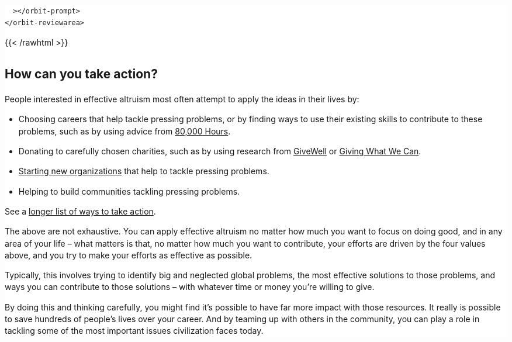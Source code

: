       ></orbit-prompt>
    </orbit-reviewarea>
  </body>
</html>

{{< /rawhtml >}}

## How can you take action?

People interested in effective altruism most often attempt to apply the ideas in their lives by:

- Choosing careers that help tackle pressing problems, or by finding ways to use their existing skills to contribute to these problems, such as by using advice from [80,000 Hours](https://80000hours.org/).

- Donating to carefully chosen charities, such as by using research from [GiveWell](https://www.givewell.org/) or [Giving What We Can](https://www.givingwhatwecan.org/best-charities-to-donate-to-2022).

- [Starting new organizations](https://80000hours.org/career-reviews/founder-impactful-organisations/#lists-of-ideas) that help to tackle pressing problems.

- Helping to build communities tackling pressing problems.

See a [longer list of ways to take action](https://forum.effectivealtruism.org/topics/take-action).

The above are not exhaustive. You can apply effective altruism no matter how much you want to focus on doing good, and in any area of your life – what matters is that, no matter how much you want to contribute, your efforts are driven by the four values above, and you try to make your efforts as effective as possible.

Typically, this involves trying to identify big and neglected global problems, the most effective solutions to those problems, and ways you can contribute to those solutions – with whatever time or money you’re willing to give.

By doing this and thinking carefully, you might find it’s possible to have far more impact with those resources. It really is possible to save hundreds of people’s lives over your career. And by teaming up with others in the community, you can play a role in tackling some of the most important issues civilization faces today.
[^3]: You can see the global distribution of local EA groups on the [Effective Altruism Forum](https://forum.effectivealtruism.org/community), which lists groups in over 70 countries.
[^4]: The less neglected an issue, the more the best opportunities will have been taken, so the harder it will be for an additional person to make an impact.

    In fact, there are [good reasons to expect](https://web.archive.org/web/20220728174703/https://www.fhi.ox.ac.uk/law-of-logarithmic-returns/) that returns to investment in an issue are roughly logarithmic.

    Logarithmic returns imply that if 10 times more has been invested in one cause compared to another, then additional resources will achieve about 1/10 as much progress.

    If the two issues are equally important, and then an additional person working on the more neglected one will have ten times the impact.

[^5]: From 2010 to 2019, US Federal Funding for Health Security is estimated at $141 billion. We judge that 55% of this was spent on what could arguably prevent future pandemics. For example, 4% was spent tackling the ongoing ebola epidemic, which provided infrastructure for potential other pandemics. However, 17% was spent on chemical and nuclear radiation threats in a way unlikely to affect future pandemic spread.

    141 billion \* 0.55 = 79 billion

    Annualized over the ten year period is $8 billion per year.

    [Federal funding for health security in FY2019](https://www.liebertpub.com/doi/10.1089/hs.2018.0077) Watson, Crystal, et al., Health security 16.5 (2018): pages 281-303. [Archived link](https://web.archive.org/web/20200305190440/https://www.liebertpub.com/doi/10.1089/hs.2018.0077), accessed 5 March 2020.


[^1]: This handbook is also accessible as a Google Doc version [here](https://docs.google.com/document/d/1ju83W3yFqvUBvsSrHadjEwazNBphCTmLWd-xZkVArBM/edit?usp=sharing)
[^2]: Our goal is to introduce people to some of the core principles of effective altruism, to share the arguments for different problems that people in effective altruism work on, and to encourage you to think about what you want to do on the basis of those ideas. We also tried to give a balance of materials that is in line with the (significant) diversity of views on these topics within effective altruism.
[^27]: The number I’ve pre-loaded into the calculator ($32,140USD) is the [median personal income](https://en.wikipedia.org/wiki/Personal_income_in_the_United_States) for someone 25 or older in the US, but of course you should substitute in your own income, country, and household details. Some other generic values you could use for comparison are [$24,062USD](https://www.givingwhatwecan.org/blog/four-things-you-already-agree-with-effective-altruism#) ([median personal income](https://en.wikipedia.org/wiki/Personal_income_in_the_United_States) for people in the US over 18), [£21,100GBP](https://www.givingwhatwecan.org/blog/four-things-you-already-agree-with-effective-altruism#) ([median personal income](http://www.theguardian.com/money/2014/mar/25/uk-incomes-how-salary-compare) of the sixth decile in the UK), or [$59,900AUD](https://www.givingwhatwecan.org/blog/four-things-you-already-agree-with-effective-altruism#) ([median salary of full-time workers](http://www.abs.gov.au/ausstats/abs@.nsf/mf/6310.0) in Australia)
[^28]: I’ve used the word ‘people’ in this article for convenience, but of course if you’re concerned with the welfare of non-human animals, then you could read this as ‘animals’ or ‘sentient beings’ etc. — the arguments all still app
[^29]: Charities Aid Foundation, _UK Giving 2014_ , p12 <<https://www.cafonline.org/docs/default-source/about-us-publications/caf-ukgiving2014>>. Arrived at by multiplying the typical amount donated each month (£14) by 12 (to get yearly donations) and then by 40 (number of years someone is typically active in the workforce)
[^30]: This is using the figure of around $5 per bednet distributed by the Against Malaria Foundation, which is correct for most places in which they operate. Some countries (such as DRC) are more expensive to work in, but even at the higher figure of $7.50 per net, you could still distribute 1,000 bednets.
[^31]: White, MT. "Costs and cost-effectiveness of malaria control interventions ..." 2011. <https://malariajournal.biomedcentral.com/articles/10.1186/1475-2875-10-33>
[^32]: Charities Aid Foundation, _UK Giving 2014_ , p14 [_https://www.cafonline.org/docs/default-source/about-us-publications/caf-ukgiving2014_](https://www.cafonline.org/docs/default-source/about-us-publications/caf-ukgiving201
[^33]: <https://www.nice.org.uk/news/blog/carrying-nice-over-the-threshold>
[^34]: Child deaths in 2017: 140.95 \* (3.9/100)=5,497,050. This means 5,497,050/365.25=15,050 child deaths per day. Here I'm assuming that the cohorts of children younger than 5 are all equally large. As the [number of births per year is not rising much anymore](https://ourworldindata.org/grapher/the-annual-number-of-births-and-deaths-including-the-un-projections-until-2100), this seems like a justified approximation that makes the calculation straightforward.
[^35]: We don't know how many children actually died at the time because I don't have estimates of the number of births globally for that period. We have estimates of both the number of births and the mortality rate for the 1950s and 1960s, and the records show that around 20 million children died every year. See the data shown [here](https://www.gatesnotes.com/Development/Max-Roser-three-facts-everyone-should-know).
[^36]: Kahneman, D. & Tversky, A. (eds.) (2000) _Choices, values and frames_ , Cambridge: Cambridge University Press.
[^37]: Small, D. A.; Loewenstein, G. & Slovic, P. (2007) “Sympathy and callousness: The impact of deliberative thought on donations to identifiable and statistical victims”, _Organizational Behavior and Human Decision Processes_ , 102, pp. 143-155
[^38]: Baron, J. & Szymanska, E. (2011) “Heuristics and biases in charity”, in Oppenheimer, D.M. & Olivola, C. Y. (eds.) _The science of giving: Experimental approaches to the study of charity_ , New York: Psychology Press, pp. 215-23
[^39]: Kahneman, D.; Ritov, I.; Schkade, D.; Sherman, S. J. & Varian, H. R. (1999) “Economic preferences or attitude expressions?: An analysis of dollar responses to public issues”, _Journal of Risk and Uncertainty_ , 19, pp. 203-23
[^40]: Hsee, C. K. & Rottenstreich, Y. (2004) “Music, Pandas, and Muggers: On the Affective Psychology of Value”, _Journal of Experimental Psychology: General_ , 133, pp. 23-3
[^41]: Dickert, S.; Västfjäll, D.; Kleber, J. & Slovic, P. (2012) “Valuations of human lives: Normative expectations and psychological mechanisms of (ir)rationality”, _Synthese_ , 189, suppl. 1, pp. 95-10
[^42]: Slovic, P. (2007) “[‘If I look at the mass I will never act’: Psychic numbing and genocide](http://journal.sjdm.org/jdm7303a.pdf)”, _Judgment and Decision Making Journal_ , 2, pp. 79-95 [accessed on 15 May 2017]
[^43]: Caviola, L.; Faulmüller, N.; Everett, J. A. C.; Savulescu, J. & Kahane, G. (2014) “[The evaluability bias in charitable giving: Saving administration costs or saving lives?](http://journal.sjdm.org/14/14402a/jdm14402a.pdf)”, _Judgment and Decision Making_ , 9, pp. 303-315 [accessed on 9 May 2017]
[^44]: Haidt, J. (2001) “The emotional dog and its rational tail: A social intuitionist approach to moral judgment”, _Psychological Review_ , 108, pp. 814-83
[^45]: Slovic, P.; Zionts, D.; Woods, A.K.; Goodman, R. & Jinks, D. (2013) “Psychic numbing and mass atrocity”, in Shafir, E. (ed.) _The behavioral foundations of public policy_ , Princeton: Princeton University Press, pp. 126-14
[^46]: Tomasik, B. (2015) “[The importance of wild-animal suffering](http://www.ledonline.it/index.php/Relations/article/view/880)”, _Relations: Beyond Anthropocentrism_ , 3, pp. 133-152 [accessed on 20 May 2017]